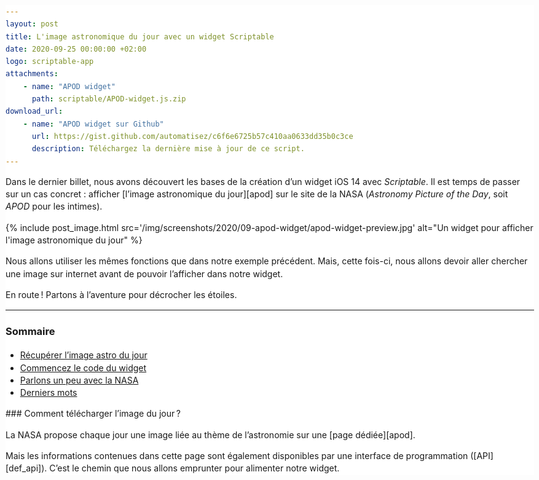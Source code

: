 ```yaml
---
layout: post
title: L'image astronomique du jour avec un widget Scriptable
date: 2020-09-25 00:00:00 +02:00
logo: scriptable-app
attachments:
    - name: "APOD widget"
      path: scriptable/APOD-widget.js.zip
download_url:
    - name: "APOD widget sur Github"
      url: https://gist.github.com/automatisez/c6f6e6725b57c410aa0633dd35b0c3ce
      description: Téléchargez la dernière mise à jour de ce script.
---
```


Dans le dernier billet, nous avons découvert les bases de la création 
d’un widget iOS 14 avec _Scriptable_.
Il est temps de passer sur un cas concret : afficher 
[l’image astronomique du jour][apod] sur le site de la NASA 
(_Astronomy Picture of the Day_, soit _APOD_ pour les intimes).

{% include post_image.html 
    src='/img/screenshots/2020/09-apod-widget/apod-widget-preview.jpg' 
    alt="Un widget pour afficher l'image astronomique du jour" %}

Nous allons utiliser les mêmes fonctions que dans notre exemple précédent.
Mais, cette fois-ci, nous allons devoir aller chercher une image sur internet
avant de pouvoir l’afficher dans notre widget.

En route ! Partons à l’aventure pour décrocher les étoiles.


-----


### Sommaire

- [Récupérer l’image astro du jour](#section_apod)
- [Commencez le code du widget](#section_widget)
- [Parlons un peu avec la NASA](#section_call)
- [Derniers mots](#section_end)




<div id="section_apod"></div>
### Comment télécharger l’image du jour ?




La NASA propose chaque jour une image liée au thème de l’astronomie sur une
[page dédiée][apod].

Mais les informations contenues dans cette page sont également disponibles par
une interface de programmation ([API][def_api]). 
C’est le chemin que nous allons emprunter pour alimenter notre widget.


[^1]: Il existe de nombreuses autres façons de poser une question.  Par chance, cette API utilise une des plus simples pour débuter.
[apod]: https://apod.nasa.gov/
[api_nasa]: https://api.nasa.gov
[def_api]: https://fr.wikipedia.org/wiki/Interface_de_programmation
[def_json]: https://fr.wikipedia.org/wiki/JavaScript_Object_Notation
[def_uri]: https://fr.wikipedia.org/wiki/Uniform_Resource_Identifier